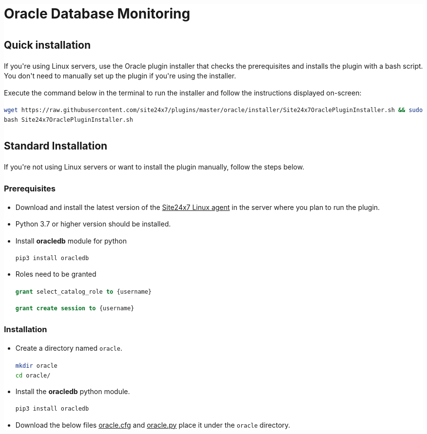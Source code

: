 

# Oracle Database Monitoring

## Quick installation

If you're using Linux servers, use the Oracle plugin installer that checks the prerequisites and installs the plugin with a bash script. You don't need to manually set up the plugin if you're using the installer.

Execute the command below in the terminal to run the installer and follow the instructions displayed on-screen:

```bash
wget https://raw.githubusercontent.com/site24x7/plugins/master/oracle/installer/Site24x7OraclePluginInstaller.sh && sudo bash Site24x7OraclePluginInstaller.sh
```
## Standard Installation
If you're not using Linux servers or want to install the plugin manually, follow the steps below.

### Prerequisites
- Download and install the latest version of the [Site24x7 Linux agent](https://www.site24x7.com/app/client#/admin/inventory/add-monitor) in the server where you plan to run the plugin.
- Python 3.7 or higher version should be installed.
- Install **oracledb** module for python
	```
	pip3 install oracledb
	```

- Roles need to be granted

	```sql
	grant select_catalog_role to {username}
	```
	```sql
	grant create session to {username}
	```

### Installation  

- Create a directory named `oracle`.

	```bash
 	mkdir oracle
 	cd oracle/
 	```
 
- Install the **oracledb** python module.
	```bash
	pip3 install oracledb
	```
	
- Download the below files [oracle.cfg](https://github.com/site24x7/plugins/blob/master/oracle/oracle.cfg) and [oracle.py](https://github.com/site24x7/plugins/blob/master/oracle/oracle.py) place it under the `oracle` directory.
